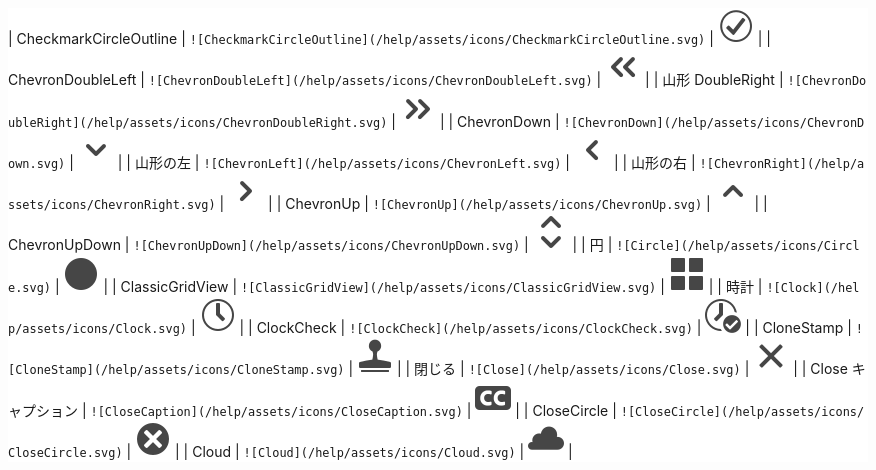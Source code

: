 | CheckmarkCircleOutline | `![CheckmarkCircleOutline](/help/assets/icons/CheckmarkCircleOutline.svg)` | ![CheckmarkCircleOutline](/help/assets/icons/CheckmarkCircleOutline.svg) |
| ChevronDoubleLeft | `![ChevronDoubleLeft](/help/assets/icons/ChevronDoubleLeft.svg)` | ![ChevronDoubleLeft](/help/assets/icons/ChevronDoubleLeft.svg) |
| 山形 DoubleRight | `![ChevronDoubleRight](/help/assets/icons/ChevronDoubleRight.svg)` | ![ChevronDoubleRight](/help/assets/icons/ChevronDoubleRight.svg) |
| ChevronDown | `![ChevronDown](/help/assets/icons/ChevronDown.svg)` | ![ChevronDown](/help/assets/icons/ChevronDown.svg) |
| 山形の左 | `![ChevronLeft](/help/assets/icons/ChevronLeft.svg)` | ![ChevronLeft](/help/assets/icons/ChevronLeft.svg) |
| 山形の右 | `![ChevronRight](/help/assets/icons/ChevronRight.svg)` | ![&#x200B; 山形 &#x200B;](/help/assets/icons/ChevronRight.svg) |
| ChevronUp | `![ChevronUp](/help/assets/icons/ChevronUp.svg)` | ![&#x200B; シェブロンアップ &#x200B;](/help/assets/icons/ChevronUp.svg) |
| ChevronUpDown | `![ChevronUpDown](/help/assets/icons/ChevronUpDown.svg)` | ![ChevronUpDown](/help/assets/icons/ChevronUpDown.svg) |
| 円 | `![Circle](/help/assets/icons/Circle.svg)` | ![円](/help/assets/icons/Circle.svg) |
| ClassicGridView | `![ClassicGridView](/help/assets/icons/ClassicGridView.svg)` | ![ClassicGridView](/help/assets/icons/ClassicGridView.svg) |
| 時計 | `![Clock](/help/assets/icons/Clock.svg)` | ![&#x200B; 時計 &#x200B;](/help/assets/icons/Clock.svg) |
| ClockCheck | `![ClockCheck](/help/assets/icons/ClockCheck.svg)` | ![ClockCheck](/help/assets/icons/ClockCheck.svg) |
| CloneStamp | `![CloneStamp](/help/assets/icons/CloneStamp.svg)` | ![CloneStamp](/help/assets/icons/CloneStamp.svg) |
| 閉じる | `![Close](/help/assets/icons/Close.svg)` | ![閉じる](/help/assets/icons/Close.svg) |
| Close キャプション | `![CloseCaption](/help/assets/icons/CloseCaption.svg)` | ![CloseCaption](/help/assets/icons/CloseCaption.svg) |
| CloseCircle | `![CloseCircle](/help/assets/icons/CloseCircle.svg)` | ![CloseCircle](/help/assets/icons/CloseCircle.svg) |
| Cloud | `![Cloud](/help/assets/icons/Cloud.svg)` | ![&#x200B; クラウド &#x200B;](/help/assets/icons/Cloud.svg) |